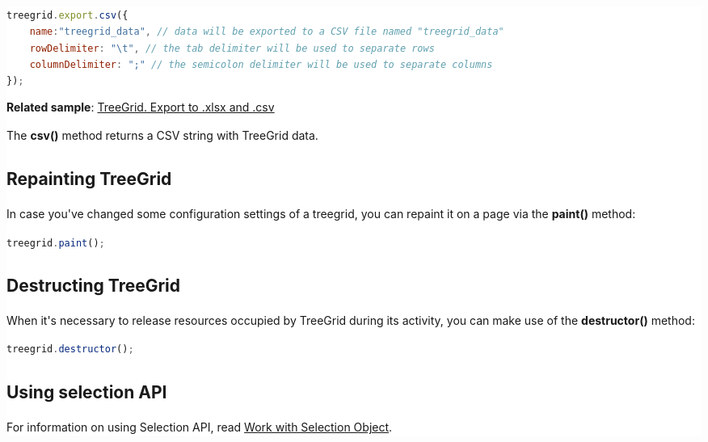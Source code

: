 ~~~js
treegrid.export.csv({
	name:"treegrid_data", // data will be exported to a CSV file named "treegrid_data"
    rowDelimiter: "\t", // the tab delimiter will be used to separate rows
    columnDelimiter: ";" // the semicolon delimiter will be used to separate columns
});
~~~

**Related sample**: [TreeGrid. Export to .xlsx and .csv](https://snippet.dhtmlx.com/zyfois4q)

The **csv()** method returns a CSV string with TreeGrid data.

## Repainting TreeGrid

In case you've changed some configuration settings of a treegrid, you can repaint it on a page via the **paint()** method:

~~~js
treegrid.paint();
~~~

## Destructing TreeGrid

When it's necessary to release resources occupied by TreeGrid during its activity, you can make use of the **destructor()** method:

~~~js
treegrid.destructor();
~~~

## Using selection API

For information on using Selection API, read [Work with Selection Object](treegrid/usage_selection.md).
